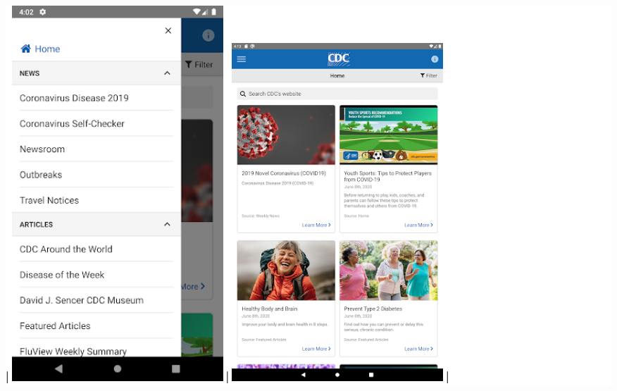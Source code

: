  | <img src="resources/gov.cdc.general___3.1.1/screenshot_4.png" alt="screenshot" width="300"/>  | <img src="resources/gov.cdc.general___3.1.1/screenshot_5.png" alt="screenshot" width="300"/>  |